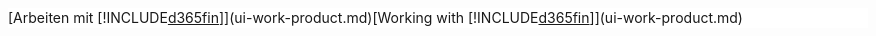 <span data-ttu-id="9fe8c-167">[Arbeiten mit [!INCLUDE[d365fin](includes/d365fin_md.md)]](ui-work-product.md)</span><span class="sxs-lookup"><span data-stu-id="9fe8c-167">[Working with [!INCLUDE[d365fin](includes/d365fin_md.md)]](ui-work-product.md)</span></span>
